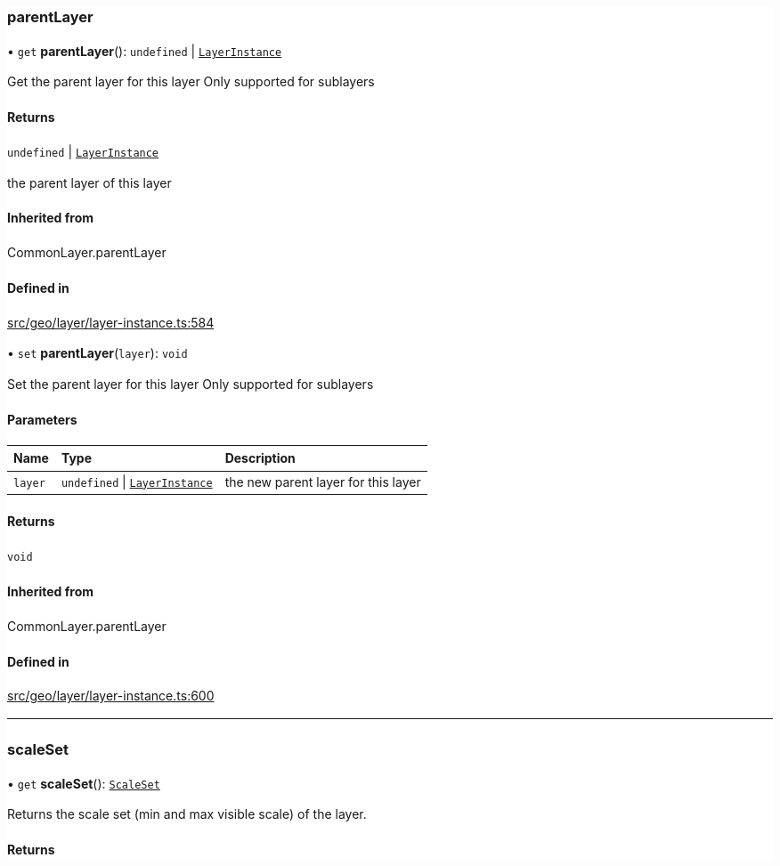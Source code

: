 ### parentLayer

• `get` **parentLayer**(): `undefined` \| [`LayerInstance`](geo_layer_layer_instance.LayerInstance.md)

Get the parent layer for this layer
Only supported for sublayers

#### Returns

`undefined` \| [`LayerInstance`](geo_layer_layer_instance.LayerInstance.md)

the parent layer of this layer

#### Inherited from

CommonLayer.parentLayer

#### Defined in

[src/geo/layer/layer-instance.ts:584](https://github.com/sharvenp/ramp4-docs/blob/c6cdb39/src/geo/layer/layer-instance.ts#L584)

• `set` **parentLayer**(`layer`): `void`

Set the parent layer for this layer
Only supported for sublayers

#### Parameters

| Name | Type | Description |
| :------ | :------ | :------ |
| `layer` | `undefined` \| [`LayerInstance`](geo_layer_layer_instance.LayerInstance.md) | the new parent layer for this layer |

#### Returns

`void`

#### Inherited from

CommonLayer.parentLayer

#### Defined in

[src/geo/layer/layer-instance.ts:600](https://github.com/sharvenp/ramp4-docs/blob/c6cdb39/src/geo/layer/layer-instance.ts#L600)

___

### scaleSet

• `get` **scaleSet**(): [`ScaleSet`](geo_api_layer_scale_set.ScaleSet.md)

Returns the scale set (min and max visible scale) of the layer.

#### Returns
